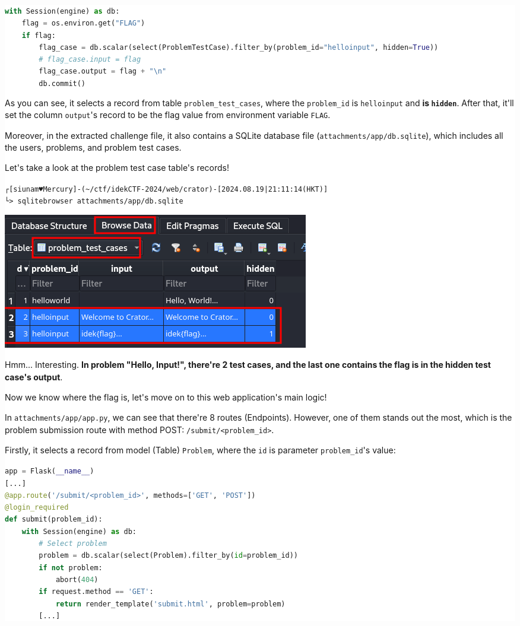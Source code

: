 ```python
with Session(engine) as db:
    flag = os.environ.get("FLAG")
    if flag:
        flag_case = db.scalar(select(ProblemTestCase).filter_by(problem_id="helloinput", hidden=True))
        # flag_case.input = flag
        flag_case.output = flag + "\n"
        db.commit()
```

As you can see, it selects a record from table `problem_test_cases`, where the `problem_id` is `helloinput` and **is `hidden`**. After that, it'll set the column `output`'s record to be the flag value from environment variable `FLAG`.

Moreover, in the extracted challenge file, it also contains a SQLite database file (`attachments/app/db.sqlite`), which includes all the users, problems, and problem test cases.

Let's take a look at the problem test case table's records!

```shell
┌[siunam♥Mercury]-(~/ctf/idekCTF-2024/web/crator)-[2024.08.19|21:11:14(HKT)]
└> sqlitebrowser attachments/app/db.sqlite

```

![](https://github.com/siunam321/CTF-Writeups/blob/main/idekCTF-2024/images/Pasted%20image%2020240819213534.png)

Hmm... Interesting. **In problem "Hello, Input!", there're 2 test cases, and the last one contains the flag is in the hidden test case's output**.

Now we know where the flag is, let's move on to this web application's main logic!

In `attachments/app/app.py`, we can see that there're 8 routes (Endpoints). However, one of them stands out the most, which is the problem submission route with method POST: `/submit/<problem_id>`.

Firstly, it selects a record from model (Table) `Problem`, where the `id` is parameter `problem_id`'s value:

```python
app = Flask(__name__)
[...]
@app.route('/submit/<problem_id>', methods=['GET', 'POST'])
@login_required
def submit(problem_id):
    with Session(engine) as db:
        # Select problem
        problem = db.scalar(select(Problem).filter_by(id=problem_id))
        if not problem:
            abort(404)
        if request.method == 'GET':
            return render_template('submit.html', problem=problem)
        [...]
```
